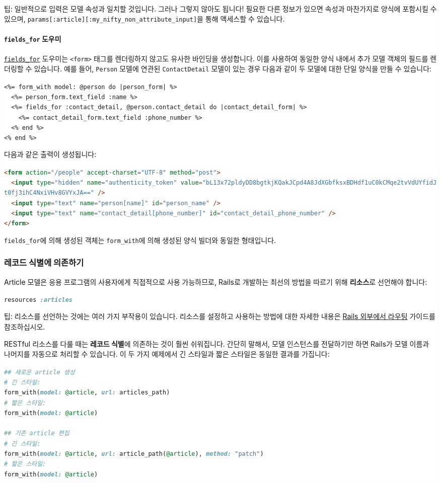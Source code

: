 팁: 일반적으로 입력은 모델 속성과 일치할 것입니다. 그러나 그렇지 않아도 됩니다! 필요한 다른 정보가 있으면 속성과 마찬가지로 양식에 포함시킬 수 있으며, `params[:article][:my_nifty_non_attribute_input]`을 통해 액세스할 수 있습니다.

#### `fields_for` 도우미

[`fields_for`][] 도우미는 `<form>` 태그를 렌더링하지 않고도 유사한 바인딩을 생성합니다. 이를 사용하여 동일한 양식 내에서 추가 모델 객체의 필드를 렌더링할 수 있습니다. 예를 들어, `Person` 모델에 연관된 `ContactDetail` 모델이 있는 경우 다음과 같이 두 모델에 대한 단일 양식을 만들 수 있습니다:

```erb
<%= form_with model: @person do |person_form| %>
  <%= person_form.text_field :name %>
  <%= fields_for :contact_detail, @person.contact_detail do |contact_detail_form| %>
    <%= contact_detail_form.text_field :phone_number %>
  <% end %>
<% end %>
```

다음과 같은 출력이 생성됩니다:

```html
<form action="/people" accept-charset="UTF-8" method="post">
  <input type="hidden" name="authenticity_token" value="bL13x72pldyDD8bgtkjKQakJCpd4A8JdXGbfksxBDHdf1uC0kCMqe2tvVdUYfidJt0fj3ihC4NxiVHv8GVYxJA==" />
  <input type="text" name="person[name]" id="person_name" />
  <input type="text" name="contact_detail[phone_number]" id="contact_detail_phone_number" />
</form>
```

`fields_for`에 의해 생성된 객체는 `form_with`에 의해 생성된 양식 빌더와 동일한 형태입니다.


### 레코드 식별에 의존하기

Article 모델은 응용 프로그램의 사용자에게 직접적으로 사용 가능하므로, Rails로 개발하는 최선의 방법을 따르기 위해 **리소스**로 선언해야 합니다:

```ruby
resources :articles
```

팁: 리소스를 선언하는 것에는 여러 가지 부작용이 있습니다. 리소스를 설정하고 사용하는 방법에 대한 자세한 내용은 [Rails 외부에서 라우팅](routing.html#resource-routing-the-rails-default) 가이드를 참조하십시오.

RESTful 리소스를 다룰 때는 **레코드 식별**에 의존하는 것이 훨씬 쉬워집니다. 간단히 말해서, 모델 인스턴스를 전달하기만 하면 Rails가 모델 이름과 나머지를 자동으로 처리할 수 있습니다. 이 두 가지 예제에서 긴 스타일과 짧은 스타일은 동일한 결과를 가집니다:

```ruby
## 새로운 article 생성
# 긴 스타일:
form_with(model: @article, url: articles_path)
# 짧은 스타일:
form_with(model: @article)

## 기존 article 편집
# 긴 스타일:
form_with(model: @article, url: article_path(@article), method: "patch")
# 짧은 스타일:
form_with(model: @article)
```


[`fields_for`]: https://api.rubyonrails.org/classes/ActionView/Helpers/FormBuilder.html#method-i-fields_for
[formmethod]: https://developer.mozilla.org/en-US/docs/Web/HTML/Element/button#attr-formmethod
[button-name]: https://developer.mozilla.org/en-US/docs/Web/HTML/Element/button#attr-name
[button-value]: https://developer.mozilla.org/en-US/docs/Web/HTML/Element/button#attr-value